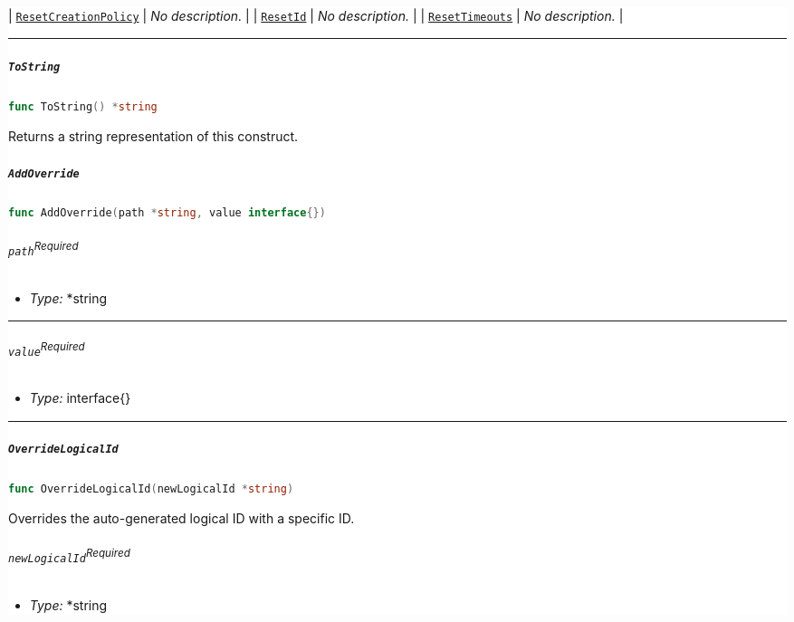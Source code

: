| <code><a href="#@cdktf/provider-opentelekomcloud.cssSnapshotConfigurationV1.CssSnapshotConfigurationV1.resetCreationPolicy">ResetCreationPolicy</a></code> | *No description.* |
| <code><a href="#@cdktf/provider-opentelekomcloud.cssSnapshotConfigurationV1.CssSnapshotConfigurationV1.resetId">ResetId</a></code> | *No description.* |
| <code><a href="#@cdktf/provider-opentelekomcloud.cssSnapshotConfigurationV1.CssSnapshotConfigurationV1.resetTimeouts">ResetTimeouts</a></code> | *No description.* |

---

##### `ToString` <a name="ToString" id="@cdktf/provider-opentelekomcloud.cssSnapshotConfigurationV1.CssSnapshotConfigurationV1.toString"></a>

```go
func ToString() *string
```

Returns a string representation of this construct.

##### `AddOverride` <a name="AddOverride" id="@cdktf/provider-opentelekomcloud.cssSnapshotConfigurationV1.CssSnapshotConfigurationV1.addOverride"></a>

```go
func AddOverride(path *string, value interface{})
```

###### `path`<sup>Required</sup> <a name="path" id="@cdktf/provider-opentelekomcloud.cssSnapshotConfigurationV1.CssSnapshotConfigurationV1.addOverride.parameter.path"></a>

- *Type:* *string

---

###### `value`<sup>Required</sup> <a name="value" id="@cdktf/provider-opentelekomcloud.cssSnapshotConfigurationV1.CssSnapshotConfigurationV1.addOverride.parameter.value"></a>

- *Type:* interface{}

---

##### `OverrideLogicalId` <a name="OverrideLogicalId" id="@cdktf/provider-opentelekomcloud.cssSnapshotConfigurationV1.CssSnapshotConfigurationV1.overrideLogicalId"></a>

```go
func OverrideLogicalId(newLogicalId *string)
```

Overrides the auto-generated logical ID with a specific ID.

###### `newLogicalId`<sup>Required</sup> <a name="newLogicalId" id="@cdktf/provider-opentelekomcloud.cssSnapshotConfigurationV1.CssSnapshotConfigurationV1.overrideLogicalId.parameter.newLogicalId"></a>

- *Type:* *string

